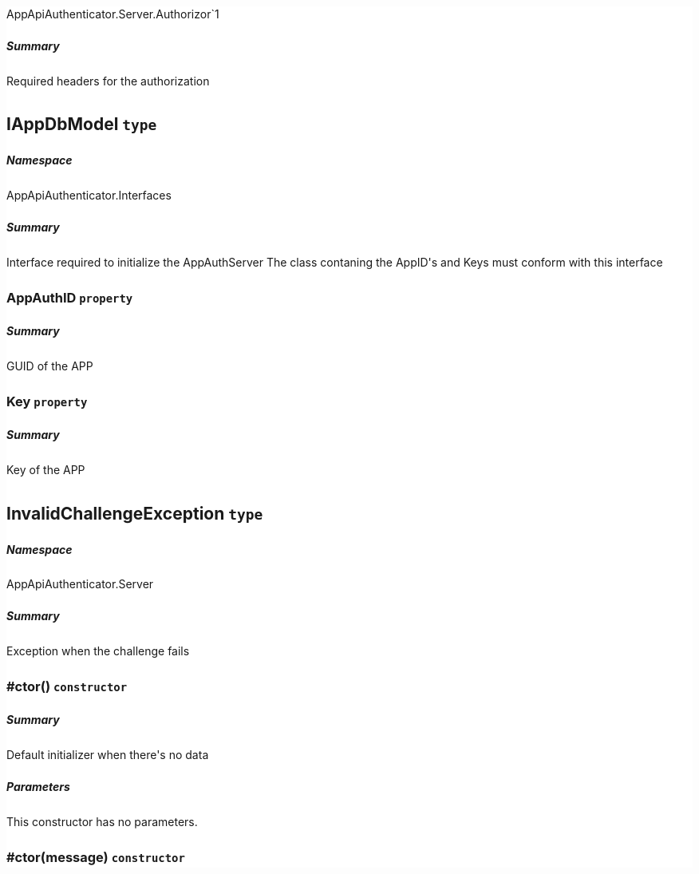 AppApiAuthenticator.Server.Authorizor`1

##### Summary

Required headers for the authorization

<a name='T-AppApiAuthenticator-Interfaces-IAppDbModel'></a>
## IAppDbModel `type`

##### Namespace

AppApiAuthenticator.Interfaces

##### Summary

Interface required to initialize the AppAuthServer
The class contaning the AppID's and Keys must conform with this interface

<a name='P-AppApiAuthenticator-Interfaces-IAppDbModel-AppAuthID'></a>
### AppAuthID `property`

##### Summary

GUID of the APP

<a name='P-AppApiAuthenticator-Interfaces-IAppDbModel-Key'></a>
### Key `property`

##### Summary

Key of the APP

<a name='T-AppApiAuthenticator-Server-InvalidChallengeException'></a>
## InvalidChallengeException `type`

##### Namespace

AppApiAuthenticator.Server

##### Summary

Exception when the challenge fails

<a name='M-AppApiAuthenticator-Server-InvalidChallengeException-#ctor'></a>
### #ctor() `constructor`

##### Summary

Default initializer when there's no data

##### Parameters

This constructor has no parameters.

<a name='M-AppApiAuthenticator-Server-InvalidChallengeException-#ctor-System-String-'></a>
### #ctor(message) `constructor`
